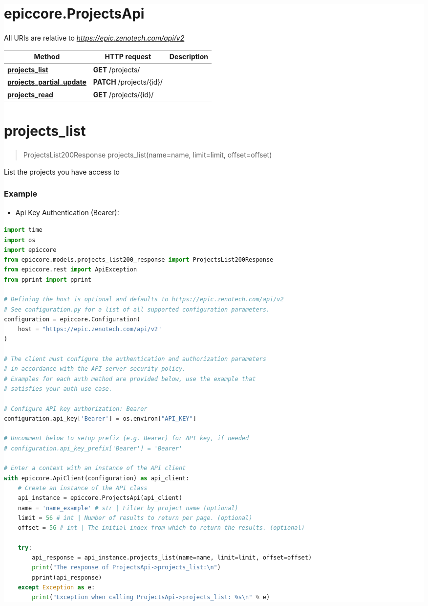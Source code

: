 # epiccore.ProjectsApi

All URIs are relative to *https://epic.zenotech.com/api/v2*

Method | HTTP request | Description
------------- | ------------- | -------------
[**projects_list**](ProjectsApi.md#projects_list) | **GET** /projects/ | 
[**projects_partial_update**](ProjectsApi.md#projects_partial_update) | **PATCH** /projects/{id}/ | 
[**projects_read**](ProjectsApi.md#projects_read) | **GET** /projects/{id}/ | 


# **projects_list**
> ProjectsList200Response projects_list(name=name, limit=limit, offset=offset)



List the projects you have access to

### Example

* Api Key Authentication (Bearer):

```python
import time
import os
import epiccore
from epiccore.models.projects_list200_response import ProjectsList200Response
from epiccore.rest import ApiException
from pprint import pprint

# Defining the host is optional and defaults to https://epic.zenotech.com/api/v2
# See configuration.py for a list of all supported configuration parameters.
configuration = epiccore.Configuration(
    host = "https://epic.zenotech.com/api/v2"
)

# The client must configure the authentication and authorization parameters
# in accordance with the API server security policy.
# Examples for each auth method are provided below, use the example that
# satisfies your auth use case.

# Configure API key authorization: Bearer
configuration.api_key['Bearer'] = os.environ["API_KEY"]

# Uncomment below to setup prefix (e.g. Bearer) for API key, if needed
# configuration.api_key_prefix['Bearer'] = 'Bearer'

# Enter a context with an instance of the API client
with epiccore.ApiClient(configuration) as api_client:
    # Create an instance of the API class
    api_instance = epiccore.ProjectsApi(api_client)
    name = 'name_example' # str | Filter by project name (optional)
    limit = 56 # int | Number of results to return per page. (optional)
    offset = 56 # int | The initial index from which to return the results. (optional)

    try:
        api_response = api_instance.projects_list(name=name, limit=limit, offset=offset)
        print("The response of ProjectsApi->projects_list:\n")
        pprint(api_response)
    except Exception as e:
        print("Exception when calling ProjectsApi->projects_list: %s\n" % e)
```
